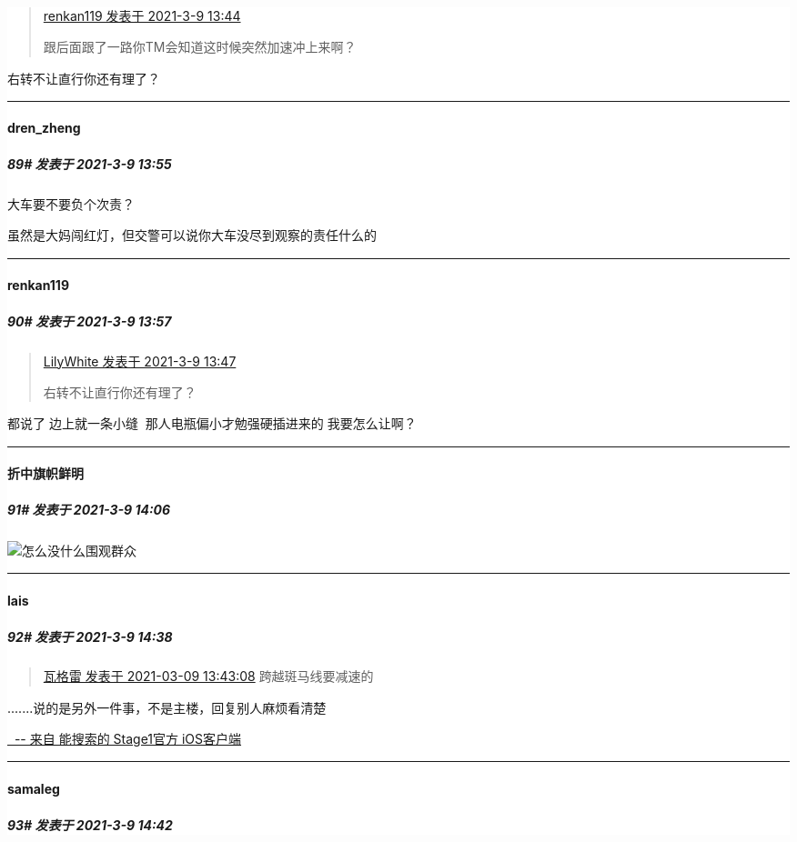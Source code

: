 
<blockquote><a href="httphttps://bbs.saraba1st.com/2b/forum.php?mod=redirect&amp;goto=findpost&amp;pid=50563511&amp;ptid=1992099" target="_blank">renkan119 发表于 2021-3-9 13:44</a>

跟后面跟了一路你TM会知道这时候突然加速冲上来啊？</blockquote>
右转不让直行你还有理了？


-----

####  dren_zheng  
##### 89#       发表于 2021-3-9 13:55


大车要不要负个次责？

虽然是大妈闯红灯，但交警可以说你大车没尽到观察的责任什么的


-----

####  renkan119  
##### 90#       发表于 2021-3-9 13:57


<blockquote><a href="httphttps://bbs.saraba1st.com/2b/forum.php?mod=redirect&amp;goto=findpost&amp;pid=50563546&amp;ptid=1992099" target="_blank">LilyWhite 发表于 2021-3-9 13:47</a>

右转不让直行你还有理了？</blockquote>
都说了 边上就一条小缝  那人电瓶偏小才勉强硬插进来的 我要怎么让啊？


-----

####  折中旗帜鲜明  
##### 91#       发表于 2021-3-9 14:06


<img src="https://static.saraba1st.com/image/smiley/face2017/009.gif" referrerpolicy="no-referrer">怎么没什么围观群众


-----

####  lais  
##### 92#       发表于 2021-3-9 14:38


<blockquote><a href="httphttps://bbs.saraba1st.com/2b/forum.php?mod=redirect&amp;goto=findpost&amp;pid=50563489&amp;ptid=1992099" target="_blank">瓦格雷 发表于 2021-03-09 13:43:08</a>
跨越斑马线要减速的</blockquote>.......说的是另外一件事，不是主楼，回复别人麻烦看清楚

[  -- 来自 能搜索的 Stage1官方 iOS客户端](https://itunes.apple.com/fi/app/saraba1st/id1221237470?mt=8)


-----

####  samaleg  
##### 93#       发表于 2021-3-9 14:42
